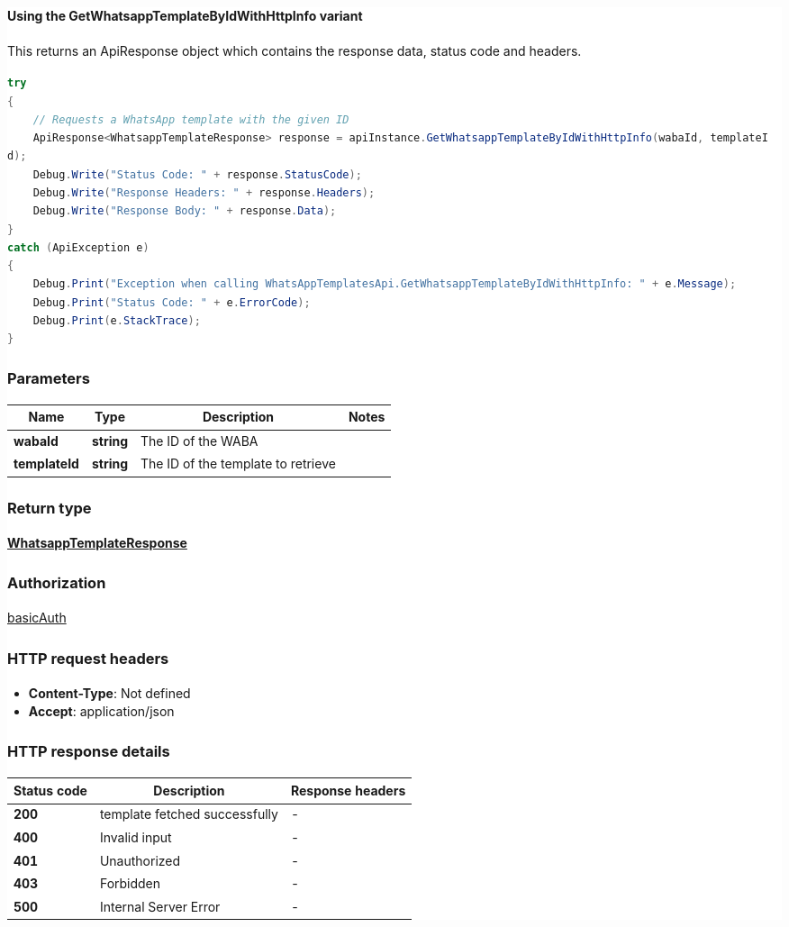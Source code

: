 #### Using the GetWhatsappTemplateByIdWithHttpInfo variant
This returns an ApiResponse object which contains the response data, status code and headers.

```csharp
try
{
    // Requests a WhatsApp template with the given ID
    ApiResponse<WhatsappTemplateResponse> response = apiInstance.GetWhatsappTemplateByIdWithHttpInfo(wabaId, templateId);
    Debug.Write("Status Code: " + response.StatusCode);
    Debug.Write("Response Headers: " + response.Headers);
    Debug.Write("Response Body: " + response.Data);
}
catch (ApiException e)
{
    Debug.Print("Exception when calling WhatsAppTemplatesApi.GetWhatsappTemplateByIdWithHttpInfo: " + e.Message);
    Debug.Print("Status Code: " + e.ErrorCode);
    Debug.Print(e.StackTrace);
}
```

### Parameters

| Name | Type | Description | Notes |
|------|------|-------------|-------|
| **wabaId** | **string** | The ID of the WABA |  |
| **templateId** | **string** | The ID of the template to retrieve |  |

### Return type

[**WhatsappTemplateResponse**](WhatsappTemplateResponse.md)

### Authorization

[basicAuth](../README.md#basicAuth)

### HTTP request headers

 - **Content-Type**: Not defined
 - **Accept**: application/json


### HTTP response details
| Status code | Description | Response headers |
|-------------|-------------|------------------|
| **200** | template fetched successfully |  -  |
| **400** | Invalid input |  -  |
| **401** | Unauthorized |  -  |
| **403** | Forbidden |  -  |
| **500** | Internal Server Error |  -  |
